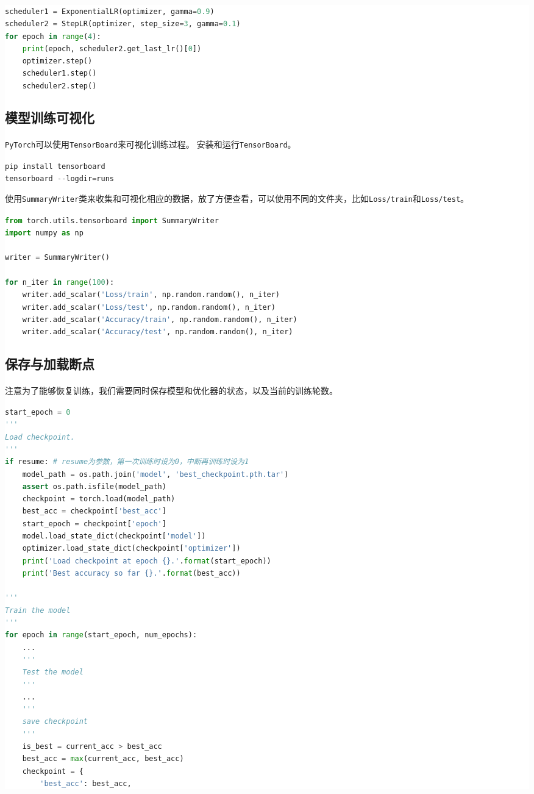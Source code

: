 ```python
scheduler1 = ExponentialLR(optimizer, gamma=0.9)
scheduler2 = StepLR(optimizer, step_size=3, gamma=0.1)
for epoch in range(4):
    print(epoch, scheduler2.get_last_lr()[0])
    optimizer.step()
    scheduler1.step()
    scheduler2.step()
```
## 模型训练可视化
`PyTorch`可以使用`TensorBoard`来可视化训练过程。
安装和运行`TensorBoard`。
```python
pip install tensorboard
tensorboard --logdir=runs
```
使用`SummaryWriter`类来收集和可视化相应的数据，放了方便查看，可以使用不同的文件夹，比如`Loss/train`和`Loss/test`。
```python
from torch.utils.tensorboard import SummaryWriter
import numpy as np

writer = SummaryWriter()

for n_iter in range(100):
    writer.add_scalar('Loss/train', np.random.random(), n_iter)
    writer.add_scalar('Loss/test', np.random.random(), n_iter)
    writer.add_scalar('Accuracy/train', np.random.random(), n_iter)
    writer.add_scalar('Accuracy/test', np.random.random(), n_iter)
```
## 保存与加载断点
注意为了能够恢复训练，我们需要同时保存模型和优化器的状态，以及当前的训练轮数。
```python 
start_epoch = 0
'''
Load checkpoint.
'''
if resume: # resume为参数，第一次训练时设为0，中断再训练时设为1
    model_path = os.path.join('model', 'best_checkpoint.pth.tar')
    assert os.path.isfile(model_path)
    checkpoint = torch.load(model_path)
    best_acc = checkpoint['best_acc']
    start_epoch = checkpoint['epoch']
    model.load_state_dict(checkpoint['model'])
    optimizer.load_state_dict(checkpoint['optimizer'])
    print('Load checkpoint at epoch {}.'.format(start_epoch))
    print('Best accuracy so far {}.'.format(best_acc))

'''
Train the model
'''
for epoch in range(start_epoch, num_epochs): 
    ... 
    '''
    Test the model
    '''
    ...
    '''
    save checkpoint
    '''
    is_best = current_acc > best_acc
    best_acc = max(current_acc, best_acc)
    checkpoint = {
        'best_acc': best_acc,
```